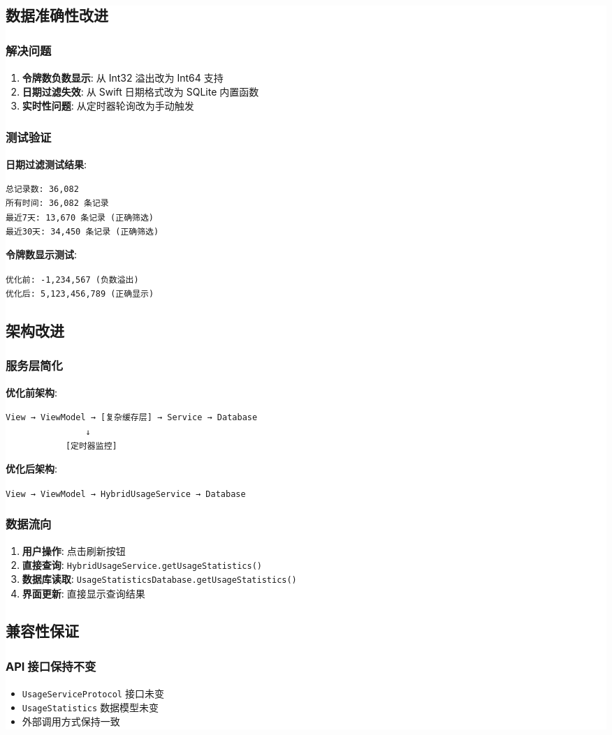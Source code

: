 ## 数据准确性改进

### 解决问题

1. **令牌数负数显示**: 从 Int32 溢出改为 Int64 支持
2. **日期过滤失效**: 从 Swift 日期格式改为 SQLite 内置函数
3. **实时性问题**: 从定时器轮询改为手动触发

### 测试验证

**日期过滤测试结果**:
```
总记录数: 36,082
所有时间: 36,082 条记录
最近7天: 13,670 条记录 (正确筛选)
最近30天: 34,450 条记录 (正确筛选)
```

**令牌数显示测试**:
```
优化前: -1,234,567 (负数溢出)
优化后: 5,123,456,789 (正确显示)
```

## 架构改进

### 服务层简化

**优化前架构**:
```
View → ViewModel → [复杂缓存层] → Service → Database
                ↓
            [定时器监控]
```

**优化后架构**:
```
View → ViewModel → HybridUsageService → Database
```

### 数据流向

1. **用户操作**: 点击刷新按钮
2. **直接查询**: `HybridUsageService.getUsageStatistics()`
3. **数据库读取**: `UsageStatisticsDatabase.getUsageStatistics()`
4. **界面更新**: 直接显示查询结果

## 兼容性保证

### API 接口保持不变

- `UsageServiceProtocol` 接口未变
- `UsageStatistics` 数据模型未变
- 外部调用方式保持一致
